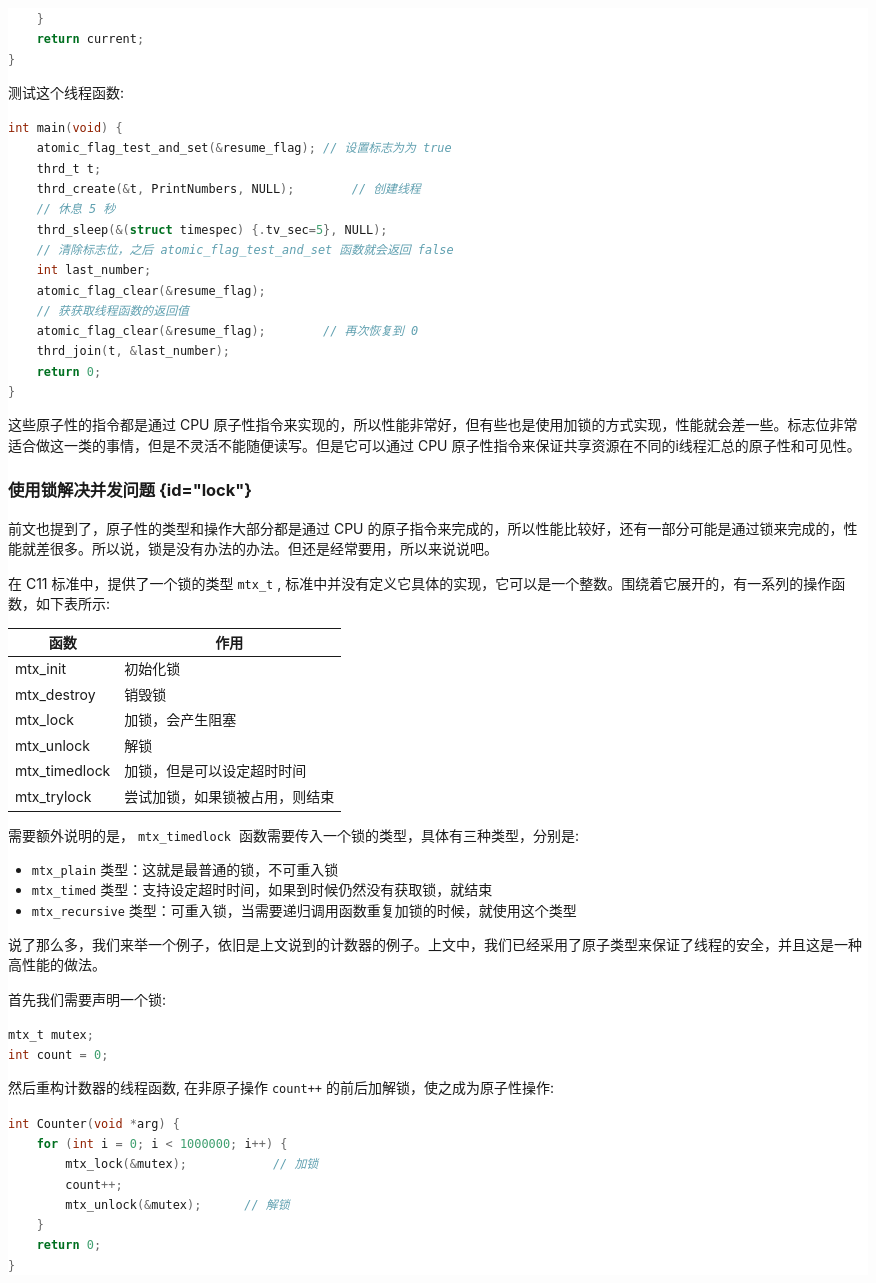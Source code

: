 ```c
    }
    return current;
}
```
测试这个线程函数:
```c
int main(void) {
    atomic_flag_test_and_set(&resume_flag); // 设置标志为为 true
    thrd_t t;
    thrd_create(&t, PrintNumbers, NULL);        // 创建线程
    // 休息 5 秒
    thrd_sleep(&(struct timespec) {.tv_sec=5}, NULL);
    // 清除标志位，之后 atomic_flag_test_and_set 函数就会返回 false
    int last_number;
    atomic_flag_clear(&resume_flag);
    // 获获取线程函数的返回值
    atomic_flag_clear(&resume_flag);        // 再次恢复到 0
    thrd_join(t, &last_number);
    return 0;
}
```
这些原子性的指令都是通过 CPU 原子性指令来实现的，所以性能非常好，但有些也是使用加锁的方式实现，性能就会差一些。标志位非常适合做这一类的事情，但是不灵活不能随便读写。但是它可以通过 CPU 原子性指令来保证共享资源在不同的i线程汇总的原子性和可见性。

### 使用锁解决并发问题 {id="lock"}

前文也提到了，原子性的类型和操作大部分都是通过 CPU 的原子指令来完成的，所以性能比较好，还有一部分可能是通过锁来完成的，性能就差很多。所以说，锁是没有办法的办法。但还是经常要用，所以来说说吧。

在 C11 标准中，提供了一个锁的类型 `mtx_t` , 标准中并没有定义它具体的实现，它可以是一个整数。围绕着它展开的，有一系列的操作函数，如下表所示:

| 函数            | 作用              |
|---------------|-----------------|
| mtx_init      | 初始化锁            |
| mtx_destroy   | 销毁锁             |
| mtx_lock      | 加锁，会产生阻塞        |
| mtx_unlock    | 解锁              |
| mtx_timedlock | 加锁，但是可以设定超时时间   |
| mtx_trylock   | 尝试加锁，如果锁被占用，则结束 |

需要额外说明的是， `mtx_timedlock`  函数需要传入一个锁的类型，具体有三种类型，分别是:

- `mtx_plain` 类型：这就是最普通的锁，不可重入锁
- `mtx_timed` 类型：支持设定超时时间，如果到时候仍然没有获取锁，就结束
- `mtx_recursive` 类型：可重入锁，当需要递归调用函数重复加锁的时候，就使用这个类型

说了那么多，我们来举一个例子，依旧是上文说到的计数器的例子。上文中，我们已经采用了原子类型来保证了线程的安全，并且这是一种高性能的做法。

首先我们需要声明一个锁:
```c
mtx_t mutex;
int count = 0;
```
然后重构计数器的线程函数, 在非原子操作 `count++` 的前后加解锁，使之成为原子性操作:
```c
int Counter(void *arg) {
    for (int i = 0; i < 1000000; i++) {
        mtx_lock(&mutex);            // 加锁
        count++;
        mtx_unlock(&mutex);      // 解锁
    }
    return 0;
}
```